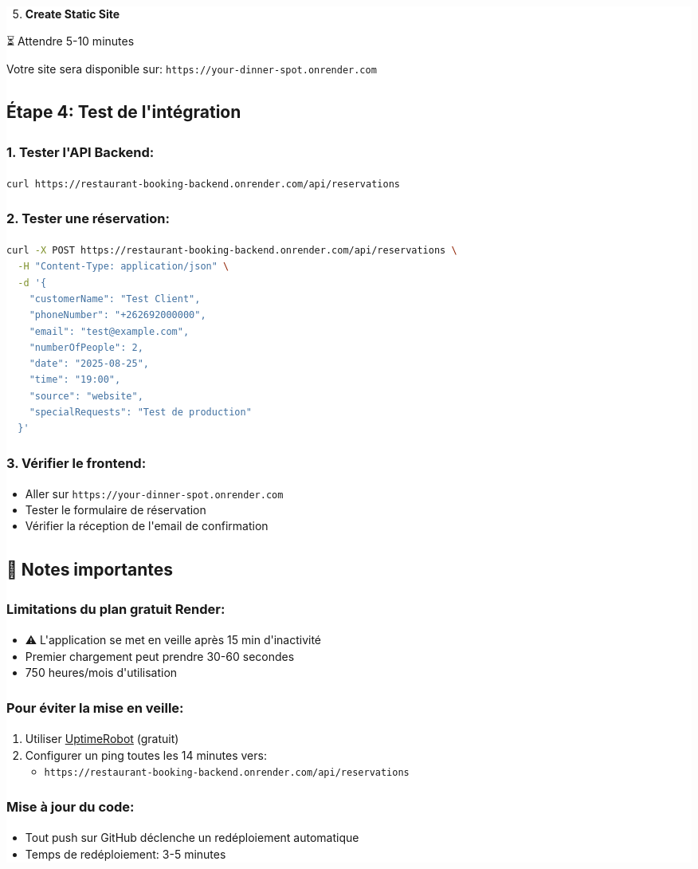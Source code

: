 5. **Create Static Site**

⏳ Attendre 5-10 minutes

Votre site sera disponible sur: `https://your-dinner-spot.onrender.com`

## Étape 4: Test de l'intégration

### 1. Tester l'API Backend:
```bash
curl https://restaurant-booking-backend.onrender.com/api/reservations
```

### 2. Tester une réservation:
```bash
curl -X POST https://restaurant-booking-backend.onrender.com/api/reservations \
  -H "Content-Type: application/json" \
  -d '{
    "customerName": "Test Client",
    "phoneNumber": "+262692000000",
    "email": "test@example.com",
    "numberOfPeople": 2,
    "date": "2025-08-25",
    "time": "19:00",
    "source": "website",
    "specialRequests": "Test de production"
  }'
```

### 3. Vérifier le frontend:
- Aller sur `https://your-dinner-spot.onrender.com`
- Tester le formulaire de réservation
- Vérifier la réception de l'email de confirmation

## 📝 Notes importantes

### Limitations du plan gratuit Render:
- ⚠️ L'application se met en veille après 15 min d'inactivité
- Premier chargement peut prendre 30-60 secondes
- 750 heures/mois d'utilisation

### Pour éviter la mise en veille:
1. Utiliser [UptimeRobot](https://uptimerobot.com) (gratuit)
2. Configurer un ping toutes les 14 minutes vers:
   - `https://restaurant-booking-backend.onrender.com/api/reservations`

### Mise à jour du code:
- Tout push sur GitHub déclenche un redéploiement automatique
- Temps de redéploiement: 3-5 minutes
